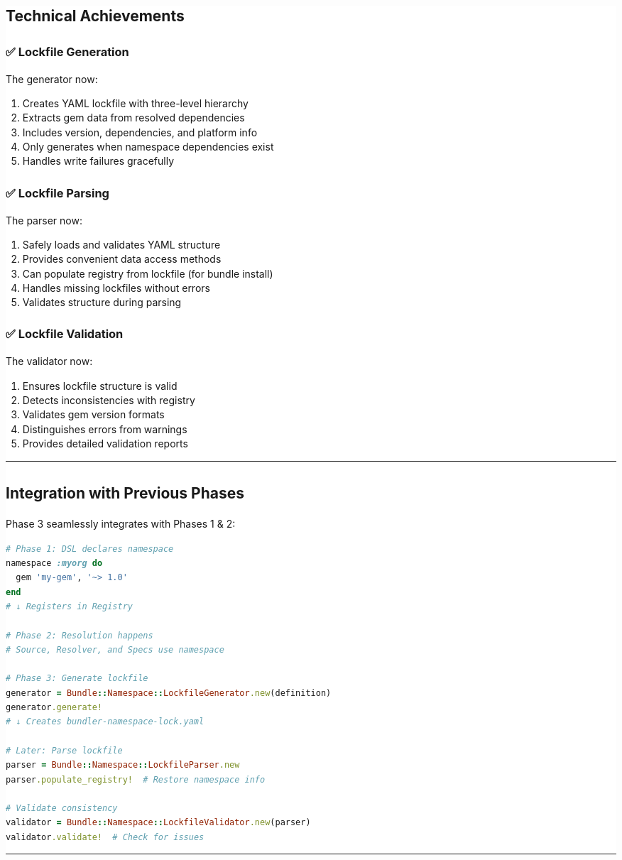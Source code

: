 
## Technical Achievements

### ✅ Lockfile Generation

The generator now:
1. Creates YAML lockfile with three-level hierarchy
2. Extracts gem data from resolved dependencies
3. Includes version, dependencies, and platform info
4. Only generates when namespace dependencies exist
5. Handles write failures gracefully

### ✅ Lockfile Parsing

The parser now:
1. Safely loads and validates YAML structure
2. Provides convenient data access methods
3. Can populate registry from lockfile (for bundle install)
4. Handles missing lockfiles without errors
5. Validates structure during parsing

### ✅ Lockfile Validation

The validator now:
1. Ensures lockfile structure is valid
2. Detects inconsistencies with registry
3. Validates gem version formats
4. Distinguishes errors from warnings
5. Provides detailed validation reports

---

## Integration with Previous Phases

Phase 3 seamlessly integrates with Phases 1 & 2:

```ruby
# Phase 1: DSL declares namespace
namespace :myorg do
  gem 'my-gem', '~> 1.0'
end
# ↓ Registers in Registry

# Phase 2: Resolution happens
# Source, Resolver, and Specs use namespace

# Phase 3: Generate lockfile
generator = Bundle::Namespace::LockfileGenerator.new(definition)
generator.generate!
# ↓ Creates bundler-namespace-lock.yaml

# Later: Parse lockfile
parser = Bundle::Namespace::LockfileParser.new
parser.populate_registry!  # Restore namespace info

# Validate consistency
validator = Bundle::Namespace::LockfileValidator.new(parser)
validator.validate!  # Check for issues
```

---